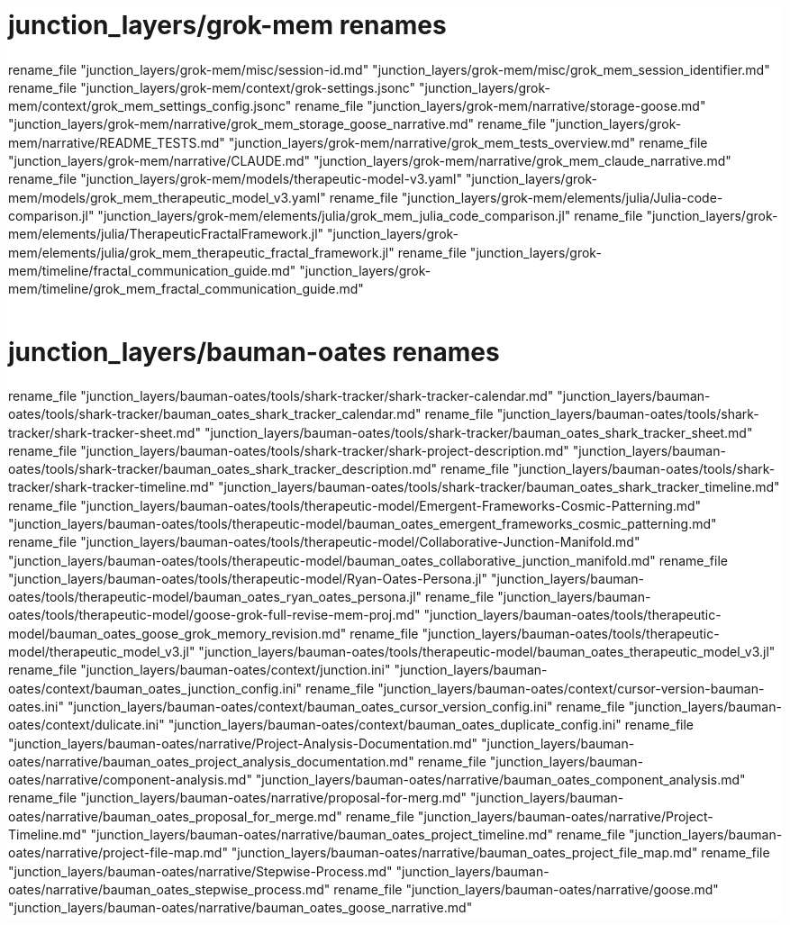 # junction_layers/grok-mem renames
rename_file "junction_layers/grok-mem/misc/session-id.md" "junction_layers/grok-mem/misc/grok_mem_session_identifier.md"
rename_file "junction_layers/grok-mem/context/grok-settings.jsonc" "junction_layers/grok-mem/context/grok_mem_settings_config.jsonc"
rename_file "junction_layers/grok-mem/narrative/storage-goose.md" "junction_layers/grok-mem/narrative/grok_mem_storage_goose_narrative.md"
rename_file "junction_layers/grok-mem/narrative/README_TESTS.md" "junction_layers/grok-mem/narrative/grok_mem_tests_overview.md"
rename_file "junction_layers/grok-mem/narrative/CLAUDE.md" "junction_layers/grok-mem/narrative/grok_mem_claude_narrative.md"
rename_file "junction_layers/grok-mem/models/therapeutic-model-v3.yaml" "junction_layers/grok-mem/models/grok_mem_therapeutic_model_v3.yaml"
rename_file "junction_layers/grok-mem/elements/julia/Julia-code-comparison.jl" "junction_layers/grok-mem/elements/julia/grok_mem_julia_code_comparison.jl"
rename_file "junction_layers/grok-mem/elements/julia/TherapeuticFractalFramework.jl" "junction_layers/grok-mem/elements/julia/grok_mem_therapeutic_fractal_framework.jl"
rename_file "junction_layers/grok-mem/timeline/fractal_communication_guide.md" "junction_layers/grok-mem/timeline/grok_mem_fractal_communication_guide.md"

# junction_layers/bauman-oates renames
rename_file "junction_layers/bauman-oates/tools/shark-tracker/shark-tracker-calendar.md" "junction_layers/bauman-oates/tools/shark-tracker/bauman_oates_shark_tracker_calendar.md"
rename_file "junction_layers/bauman-oates/tools/shark-tracker/shark-tracker-sheet.md" "junction_layers/bauman-oates/tools/shark-tracker/bauman_oates_shark_tracker_sheet.md"
rename_file "junction_layers/bauman-oates/tools/shark-tracker/shark-project-description.md" "junction_layers/bauman-oates/tools/shark-tracker/bauman_oates_shark_tracker_description.md"
rename_file "junction_layers/bauman-oates/tools/shark-tracker/shark-tracker-timeline.md" "junction_layers/bauman-oates/tools/shark-tracker/bauman_oates_shark_tracker_timeline.md"
rename_file "junction_layers/bauman-oates/tools/therapeutic-model/Emergent-Frameworks-Cosmic-Patterning.md" "junction_layers/bauman-oates/tools/therapeutic-model/bauman_oates_emergent_frameworks_cosmic_patterning.md"
rename_file "junction_layers/bauman-oates/tools/therapeutic-model/Collaborative-Junction-Manifold.md" "junction_layers/bauman-oates/tools/therapeutic-model/bauman_oates_collaborative_junction_manifold.md"
rename_file "junction_layers/bauman-oates/tools/therapeutic-model/Ryan-Oates-Persona.jl" "junction_layers/bauman-oates/tools/therapeutic-model/bauman_oates_ryan_oates_persona.jl"
rename_file "junction_layers/bauman-oates/tools/therapeutic-model/goose-grok-full-revise-mem-proj.md" "junction_layers/bauman-oates/tools/therapeutic-model/bauman_oates_goose_grok_memory_revision.md"
rename_file "junction_layers/bauman-oates/tools/therapeutic-model/therapeutic_model_v3.jl" "junction_layers/bauman-oates/tools/therapeutic-model/bauman_oates_therapeutic_model_v3.jl"
rename_file "junction_layers/bauman-oates/context/junction.ini" "junction_layers/bauman-oates/context/bauman_oates_junction_config.ini"
rename_file "junction_layers/bauman-oates/context/cursor-version-bauman-oates.ini" "junction_layers/bauman-oates/context/bauman_oates_cursor_version_config.ini"
rename_file "junction_layers/bauman-oates/context/dulicate.ini" "junction_layers/bauman-oates/context/bauman_oates_duplicate_config.ini"
rename_file "junction_layers/bauman-oates/narrative/Project-Analysis-Documentation.md" "junction_layers/bauman-oates/narrative/bauman_oates_project_analysis_documentation.md"
rename_file "junction_layers/bauman-oates/narrative/component-analysis.md" "junction_layers/bauman-oates/narrative/bauman_oates_component_analysis.md"
rename_file "junction_layers/bauman-oates/narrative/proposal-for-merg.md" "junction_layers/bauman-oates/narrative/bauman_oates_proposal_for_merge.md"
rename_file "junction_layers/bauman-oates/narrative/Project-Timeline.md" "junction_layers/bauman-oates/narrative/bauman_oates_project_timeline.md"
rename_file "junction_layers/bauman-oates/narrative/project-file-map.md" "junction_layers/bauman-oates/narrative/bauman_oates_project_file_map.md"
rename_file "junction_layers/bauman-oates/narrative/Stepwise-Process.md" "junction_layers/bauman-oates/narrative/bauman_oates_stepwise_process.md"
rename_file "junction_layers/bauman-oates/narrative/goose.md" "junction_layers/bauman-oates/narrative/bauman_oates_goose_narrative.md"